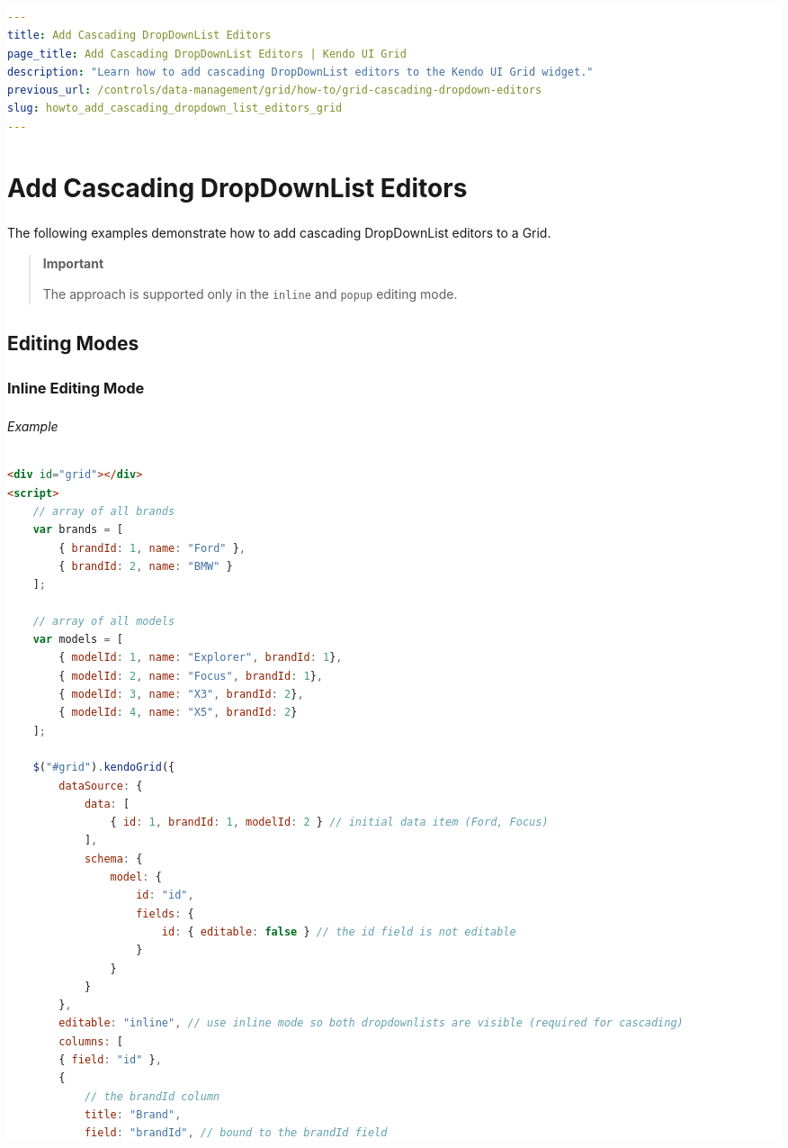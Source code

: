 ```yaml
---
title: Add Cascading DropDownList Editors
page_title: Add Cascading DropDownList Editors | Kendo UI Grid
description: "Learn how to add cascading DropDownList editors to the Kendo UI Grid widget."
previous_url: /controls/data-management/grid/how-to/grid-cascading-dropdown-editors
slug: howto_add_cascading_dropdown_list_editors_grid
---
```


# Add Cascading DropDownList Editors

The following examples demonstrate how to add cascading DropDownList editors to a Grid.

> **Important**  
>
> The approach is supported only in the `inline` and `popup` editing mode.

## Editing Modes

### Inline Editing Mode

###### Example

```html
<div id="grid"></div>
<script>
    // array of all brands
    var brands = [
        { brandId: 1, name: "Ford" },
        { brandId: 2, name: "BMW" }
    ];

    // array of all models
    var models = [
        { modelId: 1, name: "Explorer", brandId: 1},
        { modelId: 2, name: "Focus", brandId: 1},
        { modelId: 3, name: "X3", brandId: 2},
        { modelId: 4, name: "X5", brandId: 2}
    ];

    $("#grid").kendoGrid({
        dataSource: {
            data: [
                { id: 1, brandId: 1, modelId: 2 } // initial data item (Ford, Focus)
            ],
            schema: {
                model: {
                    id: "id",
                    fields: {
                        id: { editable: false } // the id field is not editable
                    }
                }
            }
        },
        editable: "inline", // use inline mode so both dropdownlists are visible (required for cascading)
        columns: [
        { field: "id" },
        {
            // the brandId column
            title: "Brand",
            field: "brandId", // bound to the brandId field
```